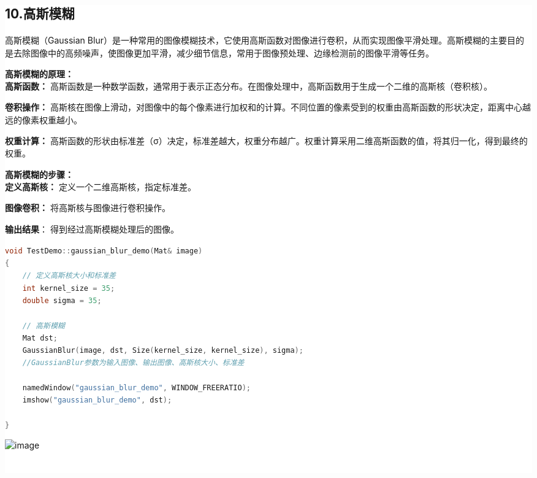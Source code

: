 ## 10.高斯模糊

高斯模糊（Gaussian Blur）是一种常用的图像模糊技术，它使用高斯函数对图像进行卷积，从而实现图像平滑处理。高斯模糊的主要目的是去除图像中的高频噪声，使图像更加平滑，减少细节信息，常用于图像预处理、边缘检测前的图像平滑等任务。

**高斯模糊的原理：**   
**高斯函数：**  高斯函数是一种数学函数，通常用于表示正态分布。在图像处理中，高斯函数用于生成一个二维的高斯核（卷积核）。

**卷积操作：**  高斯核在图像上滑动，对图像中的每个像素进行加权和的计算。不同位置的像素受到的权重由高斯函数的形状决定，距离中心越远的像素权重越小。

**权重计算：**  高斯函数的形状由标准差（σ）决定，标准差越大，权重分布越广。权重计算采用二维高斯函数的值，将其归一化，得到最终的权重。

**高斯模糊的步骤：**   
**定义高斯核：**  定义一个二维高斯核，指定标准差。

**图像卷积：**  将高斯核与图像进行卷积操作。

**输出结果**： 得到经过高斯模糊处理后的图像。  

```C++
void TestDemo::gaussian_blur_demo(Mat& image)
{
	// 定义高斯核大小和标准差
	int kernel_size = 35;
	double sigma = 35;
 
	// 高斯模糊
	Mat dst;
	GaussianBlur(image, dst, Size(kernel_size, kernel_size), sigma);
	//GaussianBlur参数为输入图像、输出图像、高斯核大小、标准差
 
	namedWindow("gaussian_blur_demo", WINDOW_FREERATIO);
	imshow("gaussian_blur_demo", dst);
 
}
```

![image](https://free.picui.cn/free/2025/10/07/68e3edf42394c.png)

‍